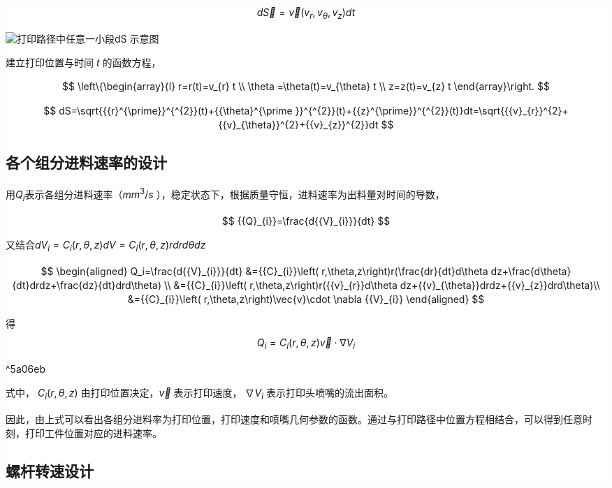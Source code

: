 $$
d\vec{S}=\vec{v}\left (  v_r,v_\theta,v_z\right)dt
$$


![](8Q2Es3WeNp1z7HZqrgJbcH.png "打印路径中任意一小段dS 示意图")

建立打印位置与时间 $t$ 的函数方程，

$$
\left\{\begin{array}{l}
r=r(t)=v_{r} t \\
\theta =\theta(t)=v_{\theta} t \\
z=z(t)=v_{z} t
\end{array}\right.
$$


$$
dS=\sqrt{{{r}^{\prime}}^{^{2}}(t)+{{\theta}^{\prime }}^{^{2}}(t)+{{z}^{\prime}}^{^{2}}(t)}dt=\sqrt{{{v}_{r}}^{2}+{{v}_{\theta}}^{2}+{{v}_{z}}^{2}}dt
$$


## 各个组分进料速率的设计

用$Q_i$表示各组分进料速率（$mm^3/s$ ），稳定状态下，根据质量守恒，进料速率为出料量对时间的导数，

$$
{{Q}_{i}}=\frac{d{{V}_{i}}}{dt}
$$


又结合$dV_i=C_i(r,\theta,z)dV=C_i(r,\theta,z)rdrdθdz$

$$
\begin{aligned}
Q_i=\frac{d{{V}_{i}}}{dt} &={{C}_{i}}\left( r,\theta,z\right)r(\frac{dr}{dt}d\theta dz+\frac{d\theta}{dt}drdz+\frac{dz}{dt}drd\theta) \\
&={{C}_{i}}\left( r,\theta,z\right)r({{v}_{r}}d\theta dz+{{v}_{\theta}}drdz+{{v}_{z}}drd\theta)\\
&={{C}_{i}}\left( r,\theta,z\right)\vec{v}\cdot \nabla {{V}_{i}} 
\end{aligned}
$$

得
$$
Q_i={{C}_{i}}\left( r,\theta,z\right)\vec{v}\cdot \nabla {{V}_{i}} 
$$

^5a06eb


式中， ${{C}_{i}}\left( r,\theta,z\right)$ 由打印位置决定，$\vec{v}$ 表示打印速度， $\nabla {{V}_{i}}$ 表示打印头喷嘴的流出面积。

因此，由上式可以看出各组分进料率为打印位置，打印速度和喷嘴几何参数的函数。通过与打印路径中位置方程相结合，可以得到任意时刻，打印工件位置对应的进料速率。

## 螺杆转速设计
